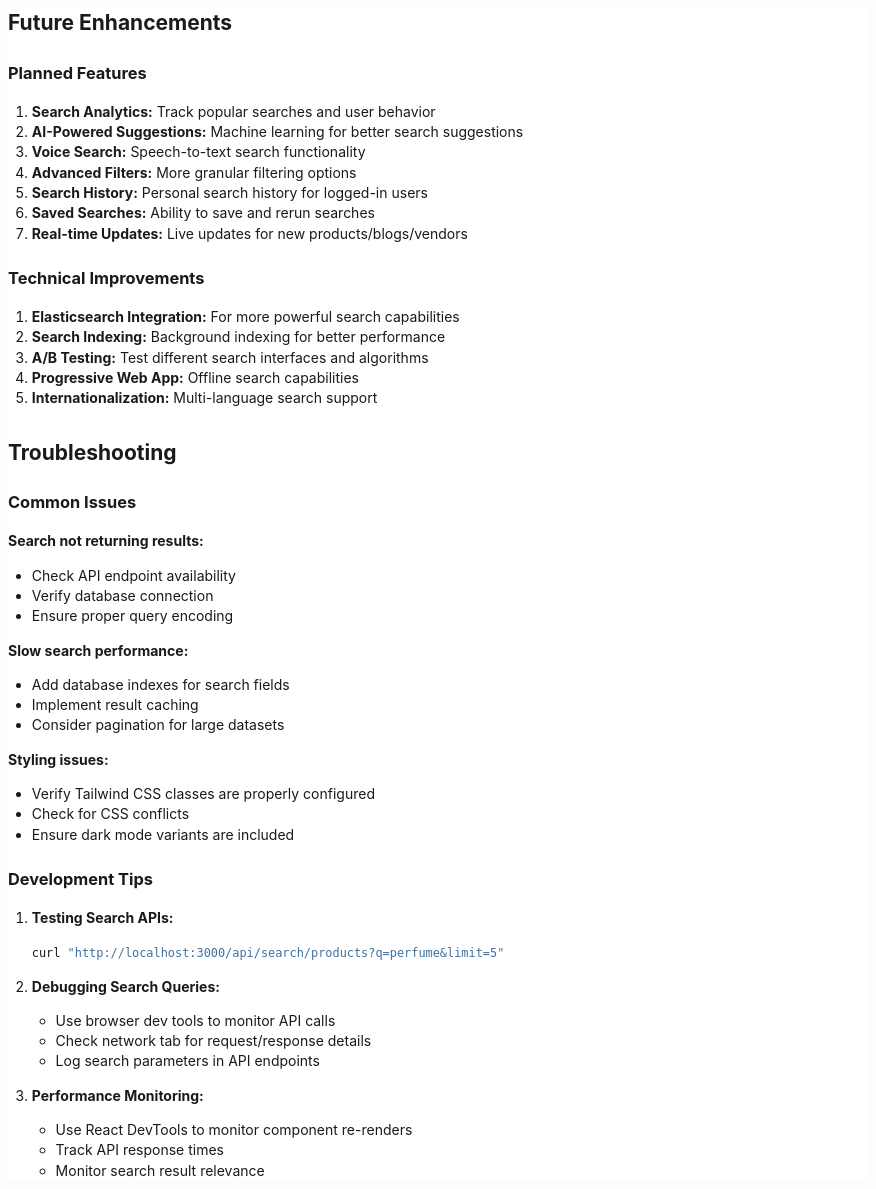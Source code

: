 ## Future Enhancements

### Planned Features
1. **Search Analytics:** Track popular searches and user behavior
2. **AI-Powered Suggestions:** Machine learning for better search suggestions
3. **Voice Search:** Speech-to-text search functionality
4. **Advanced Filters:** More granular filtering options
5. **Search History:** Personal search history for logged-in users
6. **Saved Searches:** Ability to save and rerun searches
7. **Real-time Updates:** Live updates for new products/blogs/vendors

### Technical Improvements
1. **Elasticsearch Integration:** For more powerful search capabilities
2. **Search Indexing:** Background indexing for better performance
3. **A/B Testing:** Test different search interfaces and algorithms
4. **Progressive Web App:** Offline search capabilities
5. **Internationalization:** Multi-language search support

## Troubleshooting

### Common Issues

**Search not returning results:**
- Check API endpoint availability
- Verify database connection
- Ensure proper query encoding

**Slow search performance:**
- Add database indexes for search fields
- Implement result caching
- Consider pagination for large datasets

**Styling issues:**
- Verify Tailwind CSS classes are properly configured
- Check for CSS conflicts
- Ensure dark mode variants are included

### Development Tips

1. **Testing Search APIs:**
   ```bash
   curl "http://localhost:3000/api/search/products?q=perfume&limit=5"
   ```

2. **Debugging Search Queries:**
   - Use browser dev tools to monitor API calls
   - Check network tab for request/response details
   - Log search parameters in API endpoints

3. **Performance Monitoring:**
   - Use React DevTools to monitor component re-renders
   - Track API response times
   - Monitor search result relevance
